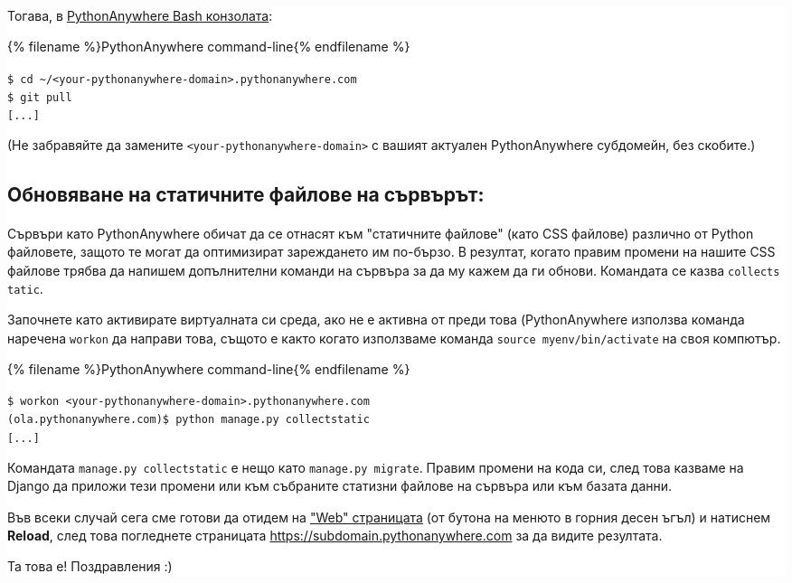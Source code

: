 Тогава, в [PythonAnywhere Bash конзолата](https://www.pythonanywhere.com/consoles/):

{% filename %}PythonAnywhere command-line{% endfilename %}

    $ cd ~/<your-pythonanywhere-domain>.pythonanywhere.com
    $ git pull
    [...]
    

(Не забравяйте да замените `<your-pythonanywhere-domain>` с вашият актуален PythonAnywhere субдомейн, без скобите.)

## Обновяване на статичните файлове на сървърът:

Сървъри като PythonAnywhere обичат да се отнасят към "статичните файлове" (като CSS файлове) различно от Python файловете, защото те могат да оптимизират зареждането им по-бързо. В резултат, когато правим промени на нашите CSS файлове трябва да напишем допълнителни команди на сървъра за да му кажем да ги обнови. Командата се казва `collectstatic`.

Започнете като активирате виртуалната си среда, ако не е активна от преди това (PythonAnywhere използва команда наречена `workon` да направи това, същото е както когато използваме команда `source myenv/bin/activate` на своя компютър.

{% filename %}PythonAnywhere command-line{% endfilename %}

    $ workon <your-pythonanywhere-domain>.pythonanywhere.com
    (ola.pythonanywhere.com)$ python manage.py collectstatic
    [...]
    

Командата `manage.py collectstatic` е нещо като `manage.py migrate`. Правим промени на кода си, след това казваме на Django да приложи тези промени или към събраните статизни файлове на сървъра или към базата данни.

Във всеки случай сега сме готови да отидем на ["Web" страницата](https://www.pythonanywhere.com/web_app_setup/) (от бутона на менюто в горния десен ъгъл) и натиснем **Reload**, след това погледнете страницата https://subdomain.pythonanywhere.com за да видите резултата.

Та това е! Поздравления :)